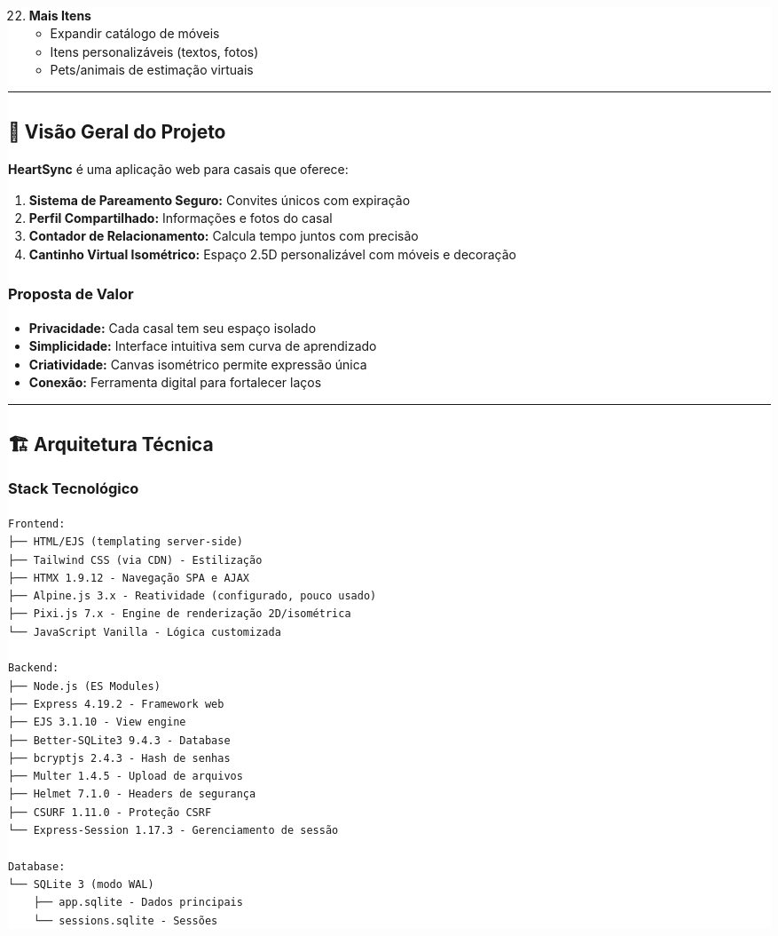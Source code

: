 22. **Mais Itens**
    - Expandir catálogo de móveis
    - Itens personalizáveis (textos, fotos)
    - Pets/animais de estimação virtuais

---

## 🌟 Visão Geral do Projeto

**HeartSync** é uma aplicação web para casais que oferece:

1. **Sistema de Pareamento Seguro:** Convites únicos com expiração
2. **Perfil Compartilhado:** Informações e fotos do casal
3. **Contador de Relacionamento:** Calcula tempo juntos com precisão
4. **Cantinho Virtual Isométrico:** Espaço 2.5D personalizável com móveis e decoração

### Proposta de Valor

- **Privacidade:** Cada casal tem seu espaço isolado
- **Simplicidade:** Interface intuitiva sem curva de aprendizado
- **Criatividade:** Canvas isométrico permite expressão única
- **Conexão:** Ferramenta digital para fortalecer laços

---

## 🏗️ Arquitetura Técnica

### Stack Tecnológico

```
Frontend:
├── HTML/EJS (templating server-side)
├── Tailwind CSS (via CDN) - Estilização
├── HTMX 1.9.12 - Navegação SPA e AJAX
├── Alpine.js 3.x - Reatividade (configurado, pouco usado)
├── Pixi.js 7.x - Engine de renderização 2D/isométrica
└── JavaScript Vanilla - Lógica customizada

Backend:
├── Node.js (ES Modules)
├── Express 4.19.2 - Framework web
├── EJS 3.1.10 - View engine
├── Better-SQLite3 9.4.3 - Database
├── bcryptjs 2.4.3 - Hash de senhas
├── Multer 1.4.5 - Upload de arquivos
├── Helmet 7.1.0 - Headers de segurança
├── CSURF 1.11.0 - Proteção CSRF
└── Express-Session 1.17.3 - Gerenciamento de sessão

Database:
└── SQLite 3 (modo WAL)
    ├── app.sqlite - Dados principais
    └── sessions.sqlite - Sessões
```
